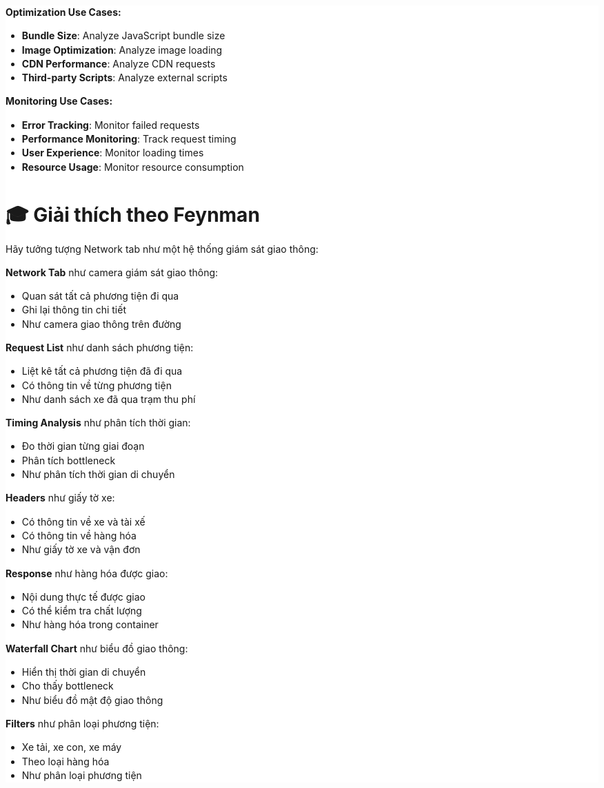 **Optimization Use Cases:**

- **Bundle Size**: Analyze JavaScript bundle size
- **Image Optimization**: Analyze image loading
- **CDN Performance**: Analyze CDN requests
- **Third-party Scripts**: Analyze external scripts

**Monitoring Use Cases:**

- **Error Tracking**: Monitor failed requests
- **Performance Monitoring**: Track request timing
- **User Experience**: Monitor loading times
- **Resource Usage**: Monitor resource consumption

# 🎓 Giải thích theo Feynman

Hãy tưởng tượng Network tab như một hệ thống giám sát giao thông:

**Network Tab** như camera giám sát giao thông:

- Quan sát tất cả phương tiện đi qua
- Ghi lại thông tin chi tiết
- Như camera giao thông trên đường

**Request List** như danh sách phương tiện:

- Liệt kê tất cả phương tiện đã đi qua
- Có thông tin về từng phương tiện
- Như danh sách xe đã qua trạm thu phí

**Timing Analysis** như phân tích thời gian:

- Đo thời gian từng giai đoạn
- Phân tích bottleneck
- Như phân tích thời gian di chuyển

**Headers** như giấy tờ xe:

- Có thông tin về xe và tài xế
- Có thông tin về hàng hóa
- Như giấy tờ xe và vận đơn

**Response** như hàng hóa được giao:

- Nội dung thực tế được giao
- Có thể kiểm tra chất lượng
- Như hàng hóa trong container

**Waterfall Chart** như biểu đồ giao thông:

- Hiển thị thời gian di chuyển
- Cho thấy bottleneck
- Như biểu đồ mật độ giao thông

**Filters** như phân loại phương tiện:

- Xe tải, xe con, xe máy
- Theo loại hàng hóa
- Như phân loại phương tiện
